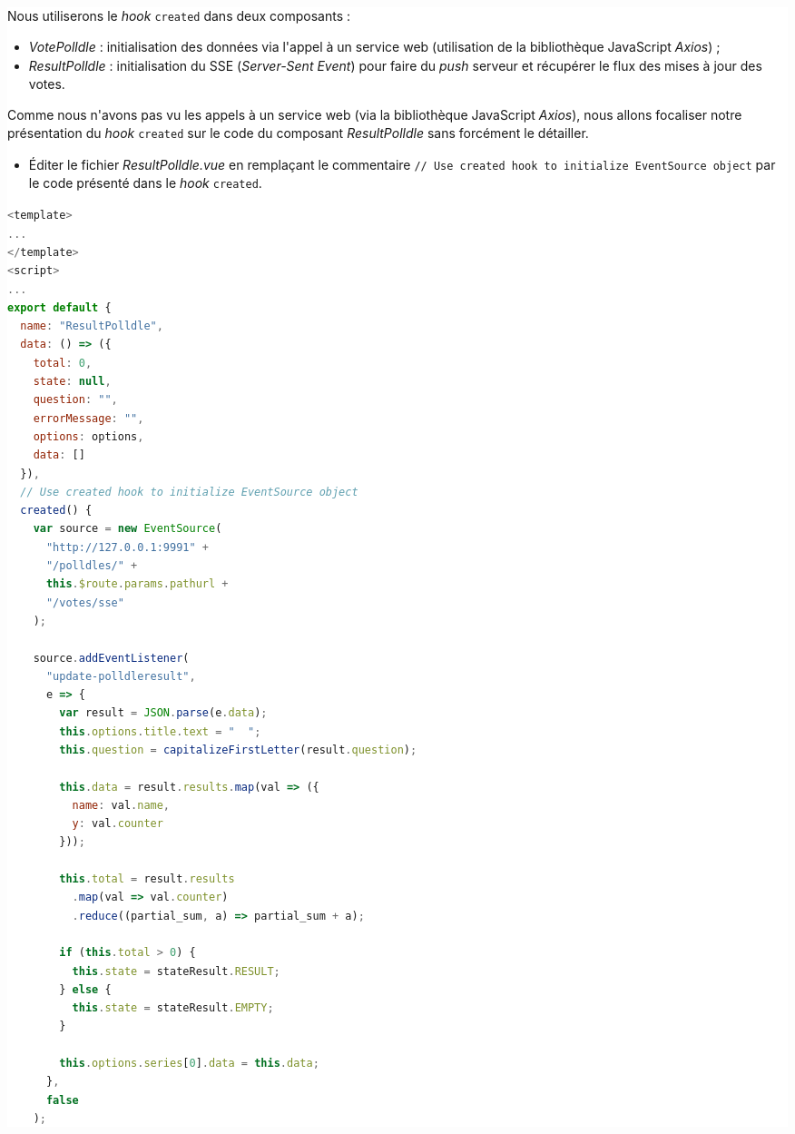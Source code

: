 Nous utiliserons le *hook* `created` dans deux composants :

* *VotePolldle* : initialisation des données via l'appel à un service web (utilisation de la bibliothèque JavaScript *Axios*) ;
* *ResultPolldle* : initialisation du SSE (*Server-Sent Event*) pour faire du *push* serveur et récupérer le flux des mises à jour des votes.

Comme nous n'avons pas vu les appels à un service web (via la bibliothèque JavaScript *Axios*), nous allons focaliser notre présentation du *hook* `created` sur le code du composant *ResultPolldle* sans forcément le détailler.

* Éditer le fichier *ResultPolldle.vue* en remplaçant le commentaire `// Use created hook to initialize EventSource object` par le code présenté dans le *hook* `created`.

```javascript
<template>
...
</template>
<script>
...
export default {
  name: "ResultPolldle",
  data: () => ({
    total: 0,
    state: null,
    question: "",
    errorMessage: "",
    options: options,
    data: []
  }),
  // Use created hook to initialize EventSource object
  created() {
    var source = new EventSource(
      "http://127.0.0.1:9991" +
      "/polldles/" +
      this.$route.params.pathurl +
      "/votes/sse"
    );

    source.addEventListener(
      "update-polldleresult",
      e => {
        var result = JSON.parse(e.data);
        this.options.title.text = "  ";
        this.question = capitalizeFirstLetter(result.question);

        this.data = result.results.map(val => ({
          name: val.name,
          y: val.counter
        }));

        this.total = result.results
          .map(val => val.counter)
          .reduce((partial_sum, a) => partial_sum + a);

        if (this.total > 0) {
          this.state = stateResult.RESULT;
        } else {
          this.state = stateResult.EMPTY;
        }

        this.options.series[0].data = this.data;
      },
      false
    );

```